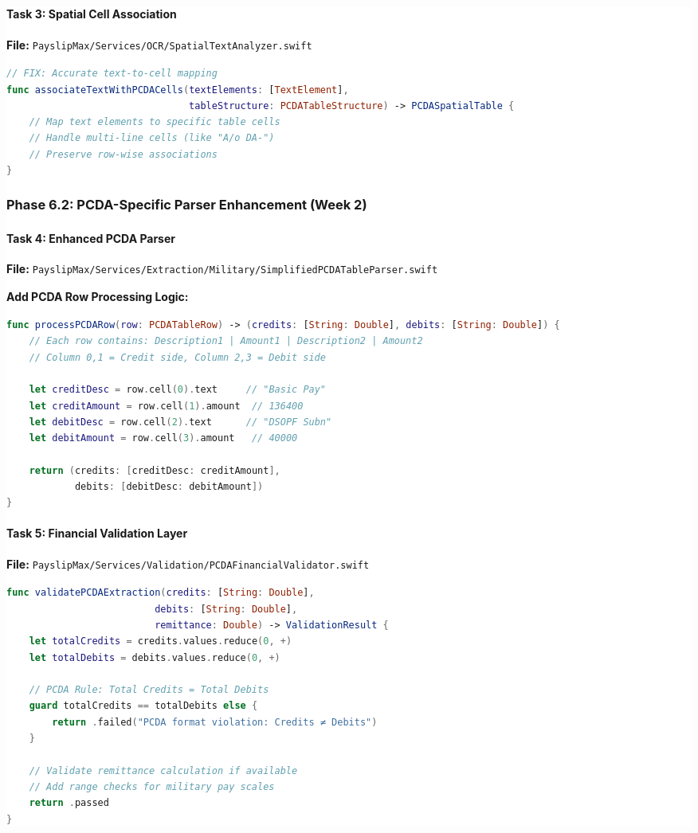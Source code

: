#### **Task 3: Spatial Cell Association**
**File:** `PayslipMax/Services/OCR/SpatialTextAnalyzer.swift`
```swift
// FIX: Accurate text-to-cell mapping
func associateTextWithPCDACells(textElements: [TextElement], 
                                tableStructure: PCDATableStructure) -> PCDASpatialTable {
    // Map text elements to specific table cells
    // Handle multi-line cells (like "A/o DA-")
    // Preserve row-wise associations
}
```

### **Phase 6.2: PCDA-Specific Parser Enhancement (Week 2)**

#### **Task 4: Enhanced PCDA Parser**
**File:** `PayslipMax/Services/Extraction/Military/SimplifiedPCDATableParser.swift`

**Add PCDA Row Processing Logic:**
```swift
func processPCDARow(row: PCDATableRow) -> (credits: [String: Double], debits: [String: Double]) {
    // Each row contains: Description1 | Amount1 | Description2 | Amount2
    // Column 0,1 = Credit side, Column 2,3 = Debit side
    
    let creditDesc = row.cell(0).text     // "Basic Pay"
    let creditAmount = row.cell(1).amount  // 136400
    let debitDesc = row.cell(2).text      // "DSOPF Subn"  
    let debitAmount = row.cell(3).amount   // 40000
    
    return (credits: [creditDesc: creditAmount], 
            debits: [debitDesc: debitAmount])
}
```

#### **Task 5: Financial Validation Layer**
**File:** `PayslipMax/Services/Validation/PCDAFinancialValidator.swift`
```swift
func validatePCDAExtraction(credits: [String: Double], 
                          debits: [String: Double],
                          remittance: Double) -> ValidationResult {
    let totalCredits = credits.values.reduce(0, +)
    let totalDebits = debits.values.reduce(0, +)
    
    // PCDA Rule: Total Credits = Total Debits
    guard totalCredits == totalDebits else {
        return .failed("PCDA format violation: Credits ≠ Debits")
    }
    
    // Validate remittance calculation if available
    // Add range checks for military pay scales
    return .passed
}
```
